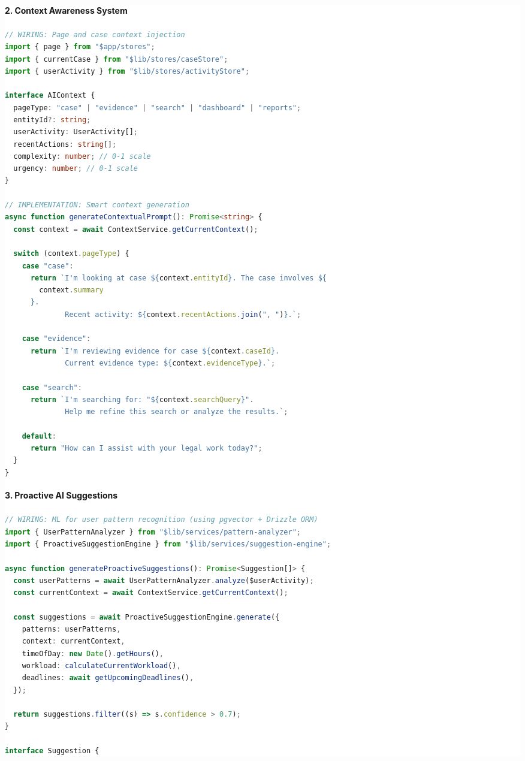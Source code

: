 #### 2. **Context Awareness System**

```typescript
// WIRING: Page and case context injection
import { page } from "$app/stores";
import { currentCase } from "$lib/stores/caseStore";
import { userActivity } from "$lib/stores/activityStore";

interface AIContext {
  pageType: "case" | "evidence" | "search" | "dashboard" | "reports";
  entityId?: string;
  userActivity: UserActivity[];
  recentActions: string[];
  complexity: number; // 0-1 scale
  urgency: number; // 0-1 scale
}

// IMPLEMENTATION: Smart context generation
async function generateContextualPrompt(): Promise<string> {
  const context = await ContextService.getCurrentContext();

  switch (context.pageType) {
    case "case":
      return `I'm looking at case ${context.entityId}. The case involves ${
        context.summary
      }.
              Recent activity: ${context.recentActions.join(", ")}.`;

    case "evidence":
      return `I'm reviewing evidence for case ${context.caseId}.
              Current evidence type: ${context.evidenceType}.`;

    case "search":
      return `I'm searching for: "${context.searchQuery}".
              Help me refine this search or analyze the results.`;

    default:
      return "How can I assist with your legal work today?";
  }
}
```

#### 3. **Proactive AI Suggestions**

```typescript
// WIRING: ML for user pattern recognition (using pgvector + Drizzle ORM)
import { UserPatternAnalyzer } from "$lib/services/pattern-analyzer";
import { ProactiveSuggestionEngine } from "$lib/services/suggestion-engine";

async function generateProactiveSuggestions(): Promise<Suggestion[]> {
  const userPatterns = await UserPatternAnalyzer.analyze($userActivity);
  const currentContext = await ContextService.getCurrentContext();

  const suggestions = await ProactiveSuggestionEngine.generate({
    patterns: userPatterns,
    context: currentContext,
    timeOfDay: new Date().getHours(),
    workload: calculateCurrentWorkload(),
    deadlines: await getUpcomingDeadlines(),
  });

  return suggestions.filter((s) => s.confidence > 0.7);
}

interface Suggestion {
```